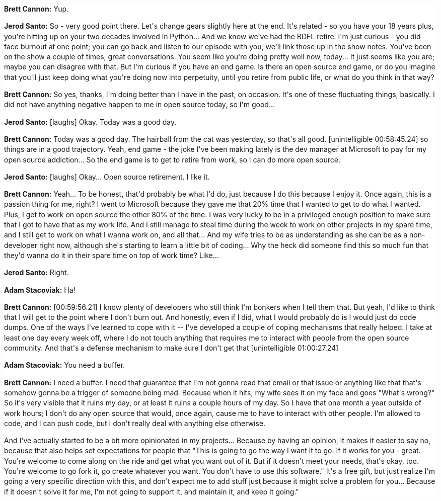 **Brett Cannon:** Yup.

**Jerod Santo:** So - very good point there. Let's change gears slightly here at the end. It's related - so you have your 18 years plus, you're hitting up on your two decades involved in Python... And we know we've had the BDFL retire. I'm just curious - you did face burnout at one point; you can go back and listen to our episode with you, we'll link those up in the show notes. You've been on the show a couple of times, great conversations. You seem like you're doing pretty well now, today... It just seems like you are; maybe you can disagree with that. But I'm curious if you have an end game. Is there an open source end game, or do you imagine that you'll just keep doing what you're doing now into perpetuity, until you retire from public life, or what do you think in that way?

**Brett Cannon:** So yes, thanks, I'm doing better than I have in the past, on occasion. It's one of these fluctuating things, basically. I did not have anything negative happen to me in open source today, so I'm good...

**Jerod Santo:** \[laughs\] Okay. Today was a good day.

**Brett Cannon:** Today was a good day. The hairball from the cat was yesterday, so that's all good. \[unintelligible 00:58:45.24\] so things are in a good trajectory. Yeah, end game - the joke I've been making lately is the dev manager at Microsoft to pay for my open source addiction... So the end game is to get to retire from work, so I can do more open source.

**Jerod Santo:** \[laughs\] Okay... Open source retirement. I like it.

**Brett Cannon:** Yeah... To be honest, that'd probably be what I'd do, just because I do this because I enjoy it. Once again, this is a passion thing for me, right? I went to Microsoft because they gave me that 20% time that I wanted to get to do what I wanted. Plus, I get to work on open source the other 80% of the time. I was very lucky to be in a privileged enough position to make sure that I got to have that as my work life. And I still manage to steal time during the week to work on other projects in my spare time, and I still get to work on what I wanna work on, and all that... And my wife tries to be as understanding as she can be as a non-developer right now, although she's starting to learn a little bit of coding... Why the heck did someone find this so much fun that they'd wanna do it in their spare time on top of work time? Like...

**Jerod Santo:** Right.

**Adam Stacoviak:** Ha!

**Brett Cannon:** \[00:59:56.21\] I know plenty of developers who still think I'm bonkers when I tell them that. But yeah, I'd like to think that I will get to the point where I don't burn out. And honestly, even if I did, what I would probably do is I would just do code dumps. One of the ways I've learned to cope with it -- I've developed a couple of coping mechanisms that really helped. I take at least one day every week off, where I do not touch anything that requires me to interact with people from the open source community. And that's a defense mechanism to make sure I don't get that \[unintelligible 01:00:27.24\]

**Adam Stacoviak:** You need a buffer.

**Brett Cannon:** I need a buffer. I need that guarantee that I'm not gonna read that email or that issue or anything like that that's somehow gonna be a trigger of someone being mad. Because when it hits, my wife sees it on my face and goes "What's wrong?" So it's very visible that it ruins my day, or at least it ruins a couple hours of my day. So I have that one month a year outside of work hours; I don't do any open source that would, once again, cause me to have to interact with other people. I'm allowed to code, and I can push code, but I don't really deal with anything else otherwise.

And I've actually started to be a bit more opinionated in my projects... Because by having an opinion, it makes it easier to say no, because that also helps set expectations for people that "This is going to go the way I want it to go. If it works for you - great. You're welcome to come along on the ride and get what you want out of it. But if it doesn't meet your needs, that's okay, too. You're welcome to go fork it, go create whatever you want. You don't have to use this software." It's a free gift, but just realize I'm going a very specific direction with this, and don't expect me to add stuff just because it might solve a problem for you... Because if it doesn't solve it for me, I'm not going to support it, and maintain it, and keep it going."
